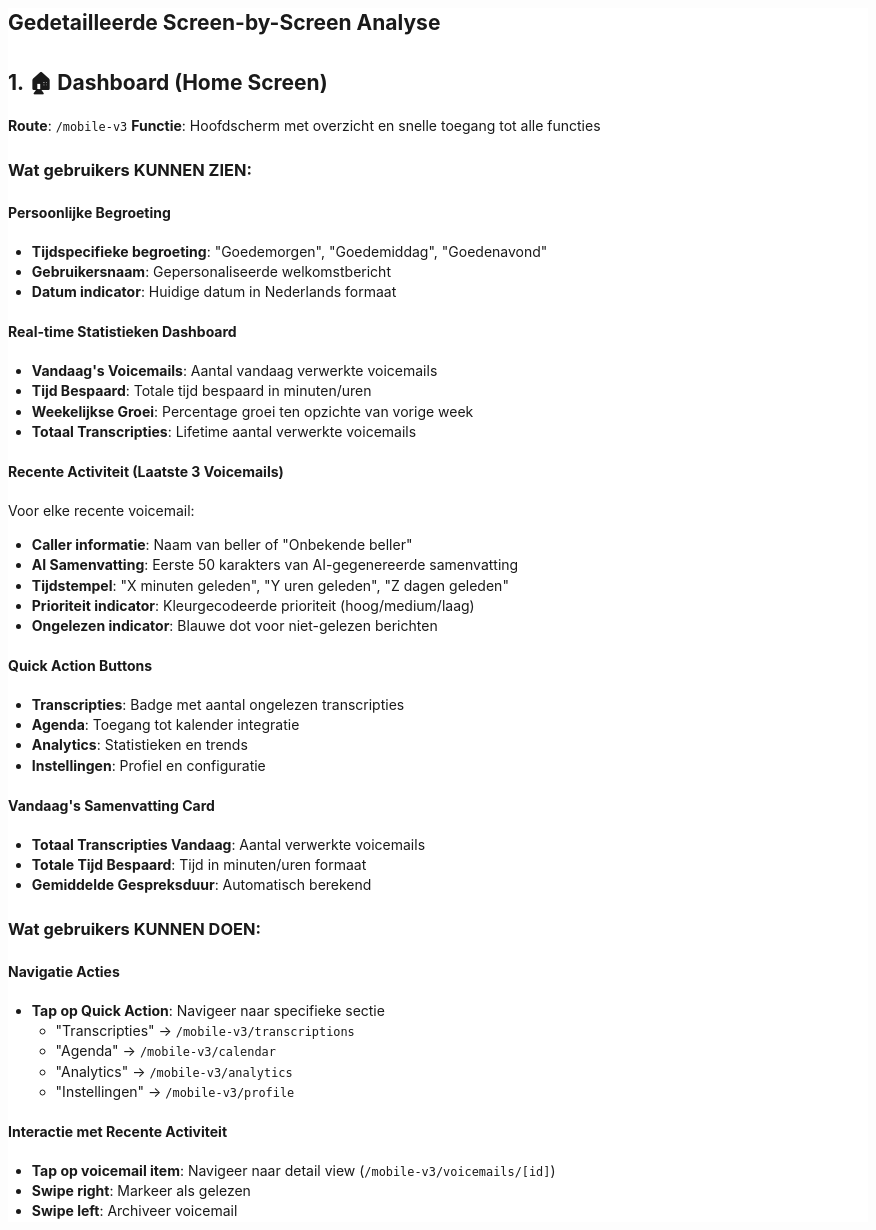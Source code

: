 
## Gedetailleerde Screen-by-Screen Analyse

## 1. 🏠 Dashboard (Home Screen)
**Route**: `/mobile-v3`
**Functie**: Hoofdscherm met overzicht en snelle toegang tot alle functies

### Wat gebruikers KUNNEN ZIEN:

#### Persoonlijke Begroeting
- **Tijdspecifieke begroeting**: "Goedemorgen", "Goedemiddag", "Goedenavond"
- **Gebruikersnaam**: Gepersonaliseerde welkomstbericht
- **Datum indicator**: Huidige datum in Nederlands formaat

#### Real-time Statistieken Dashboard
- **Vandaag's Voicemails**: Aantal vandaag verwerkte voicemails
- **Tijd Bespaard**: Totale tijd bespaard in minuten/uren
- **Weekelijkse Groei**: Percentage groei ten opzichte van vorige week
- **Totaal Transcripties**: Lifetime aantal verwerkte voicemails

#### Recente Activiteit (Laatste 3 Voicemails)
Voor elke recente voicemail:
- **Caller informatie**: Naam van beller of "Onbekende beller"
- **AI Samenvatting**: Eerste 50 karakters van AI-gegenereerde samenvatting
- **Tijdstempel**: "X minuten geleden", "Y uren geleden", "Z dagen geleden"
- **Prioriteit indicator**: Kleurgecodeerde prioriteit (hoog/medium/laag)
- **Ongelezen indicator**: Blauwe dot voor niet-gelezen berichten

#### Quick Action Buttons
- **Transcripties**: Badge met aantal ongelezen transcripties
- **Agenda**: Toegang tot kalender integratie
- **Analytics**: Statistieken en trends
- **Instellingen**: Profiel en configuratie

#### Vandaag's Samenvatting Card
- **Totaal Transcripties Vandaag**: Aantal verwerkte voicemails
- **Totale Tijd Bespaard**: Tijd in minuten/uren formaat
- **Gemiddelde Gespreksduur**: Automatisch berekend

### Wat gebruikers KUNNEN DOEN:

#### Navigatie Acties
- **Tap op Quick Action**: Navigeer naar specifieke sectie
  - "Transcripties" → `/mobile-v3/transcriptions`
  - "Agenda" → `/mobile-v3/calendar`
  - "Analytics" → `/mobile-v3/analytics`
  - "Instellingen" → `/mobile-v3/profile`

#### Interactie met Recente Activiteit
- **Tap op voicemail item**: Navigeer naar detail view (`/mobile-v3/voicemails/[id]`)
- **Swipe right**: Markeer als gelezen
- **Swipe left**: Archiveer voicemail
